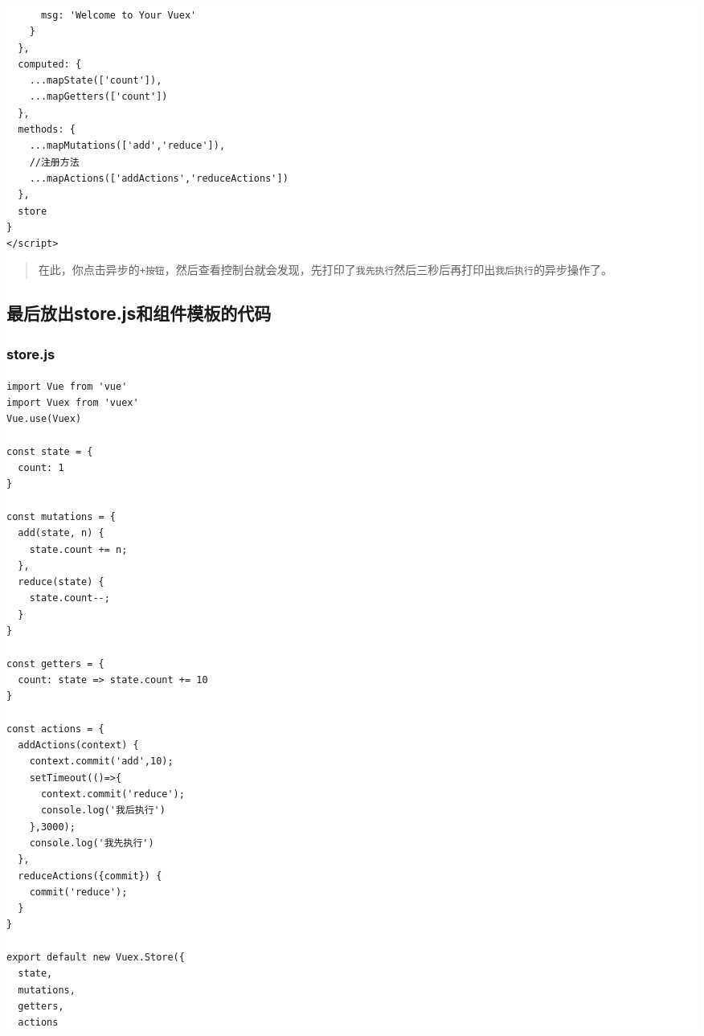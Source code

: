 ```
      msg: 'Welcome to Your Vuex'
    }
  },
  computed: {
    ...mapState(['count']),
    ...mapGetters(['count'])
  },
  methods: {
    ...mapMutations(['add','reduce']),
    //注册方法
    ...mapActions(['addActions','reduceActions'])
  },
  store
}
</script>
```
> 在此，你点击异步的`+按钮`，然后查看控制台就会发现，先打印了`我先执行`然后三秒后再打印出`我后执行`的异步操作了。

## 最后放出store.js和组件模板的代码

### store.js
```
import Vue from 'vue'
import Vuex from 'vuex'
Vue.use(Vuex)

const state = {
  count: 1
}

const mutations = {
  add(state, n) {
    state.count += n;
  },
  reduce(state) {
    state.count--;
  }
}

const getters = {
  count: state => state.count += 10
}

const actions = {
  addActions(context) {
    context.commit('add',10);
    setTimeout(()=>{
      context.commit('reduce');
      console.log('我后执行')      
    },3000);
    console.log('我先执行')
  },
  reduceActions({commit}) {
    commit('reduce');
  }
}

export default new Vuex.Store({
  state,
  mutations,
  getters,
  actions
```